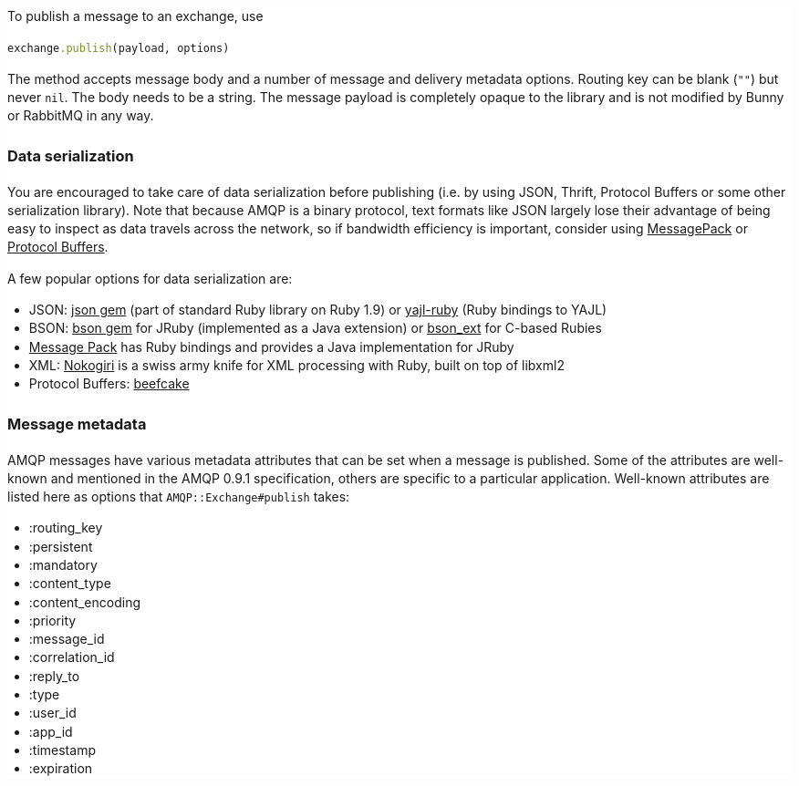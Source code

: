 To publish a message to an exchange, use

``` ruby
exchange.publish(payload, options)
```

The method accepts message body and a number of message and delivery metadata options. Routing key can be blank (`""`) but never `nil`.
The body needs to be a string. The message payload is completely opaque to the library and is not modified by Bunny or RabbitMQ in any way.

### Data serialization

You are encouraged to take care of data serialization before publishing (i.e. by using JSON, Thrift, Protocol Buffers or some other serialization library).
Note that because AMQP is a binary protocol, text formats like JSON largely lose their advantage of being easy to inspect as data travels across the network,
so if bandwidth efficiency is important, consider using [MessagePack](http://msgpack.org/) or [Protocol Buffers](http://code.google.com/p/protobuf/).

A few popular options for data serialization are:

 * JSON: [json gem](https://rubygems.org/gems/json) (part of standard Ruby library on Ruby 1.9) or [yajl-ruby](https://rubygems.org/gems/yajl-ruby) (Ruby bindings to YAJL)
 * BSON: [bson gem](https://rubygems.org/gems/bson) for JRuby (implemented as a Java extension) or [bson_ext](https://rubygems.org/bson_ext) for C-based Rubies
 * [Message Pack](http://msgpack.org) has Ruby bindings and provides a Java implementation for JRuby
 * XML: [Nokogiri](https://nokogiri.org) is a swiss army knife for XML processing with Ruby, built on top of libxml2
 * Protocol Buffers: [beefcake](https://github.com/bmizerany/beefcake)


### Message metadata

AMQP messages have various metadata attributes that can be set when a
message is published. Some of the attributes are well-known and
mentioned in the AMQP 0.9.1 specification, others are specific to a
particular application. Well-known attributes are listed here as options
that `AMQP::Exchange#publish` takes:

 * :routing_key
 * :persistent
 * :mandatory
 * :content_type
 * :content_encoding
 * :priority
 * :message_id
 * :correlation_id
 * :reply_to
 * :type
 * :user_id
 * :app_id
 * :timestamp
 * :expiration
